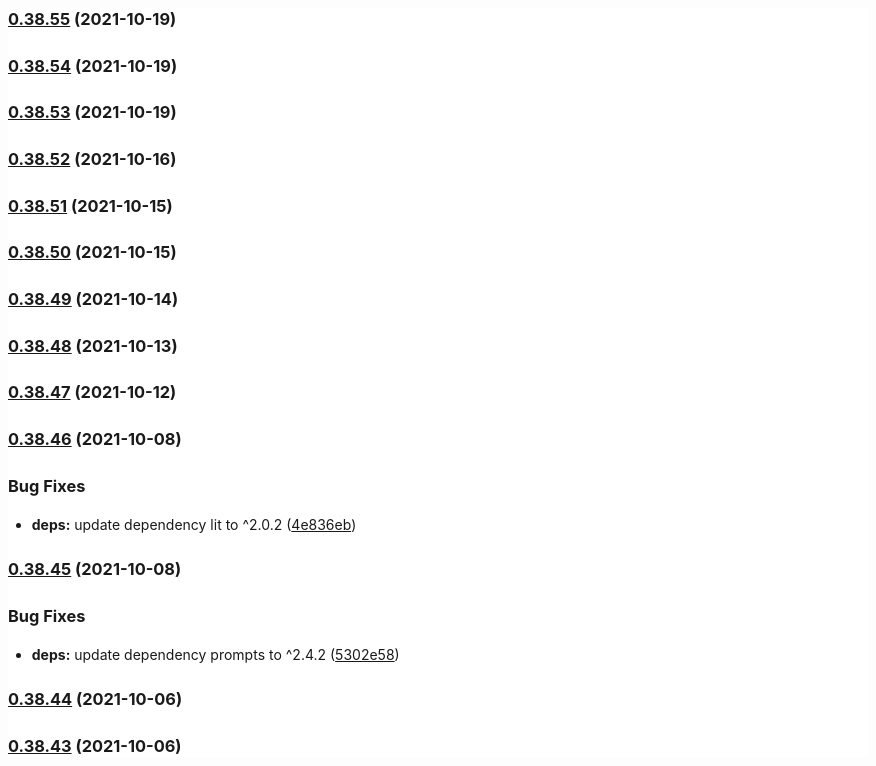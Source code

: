 ### [0.38.55](https://github.com/open-wc/create/compare/v0.38.54...v0.38.55) (2021-10-19)

### [0.38.54](https://github.com/open-wc/create/compare/v0.38.53...v0.38.54) (2021-10-19)

### [0.38.53](https://github.com/open-wc/create/compare/v0.38.52...v0.38.53) (2021-10-19)

### [0.38.52](https://github.com/open-wc/create/compare/v0.38.51...v0.38.52) (2021-10-16)

### [0.38.51](https://github.com/open-wc/create/compare/v0.38.50...v0.38.51) (2021-10-15)

### [0.38.50](https://github.com/open-wc/create/compare/v0.38.49...v0.38.50) (2021-10-15)

### [0.38.49](https://github.com/open-wc/create/compare/v0.38.48...v0.38.49) (2021-10-14)

### [0.38.48](https://github.com/open-wc/create/compare/v0.38.47...v0.38.48) (2021-10-13)

### [0.38.47](https://github.com/open-wc/create/compare/v0.38.46...v0.38.47) (2021-10-12)

### [0.38.46](https://github.com/open-wc/create/compare/v0.38.45...v0.38.46) (2021-10-08)


### Bug Fixes

* **deps:** update dependency lit to ^2.0.2 ([4e836eb](https://github.com/open-wc/create/commit/4e836eb417a4d5cd6a307d88aadddd4d4b335fa0))

### [0.38.45](https://github.com/open-wc/create/compare/v0.38.44...v0.38.45) (2021-10-08)


### Bug Fixes

* **deps:** update dependency prompts to ^2.4.2 ([5302e58](https://github.com/open-wc/create/commit/5302e58262fd592cd1bd6bf1ad1e6a99cfb357f3))

### [0.38.44](https://github.com/open-wc/create/compare/v0.38.43...v0.38.44) (2021-10-06)

### [0.38.43](https://github.com/open-wc/create/compare/v0.38.42...v0.38.43) (2021-10-06)
